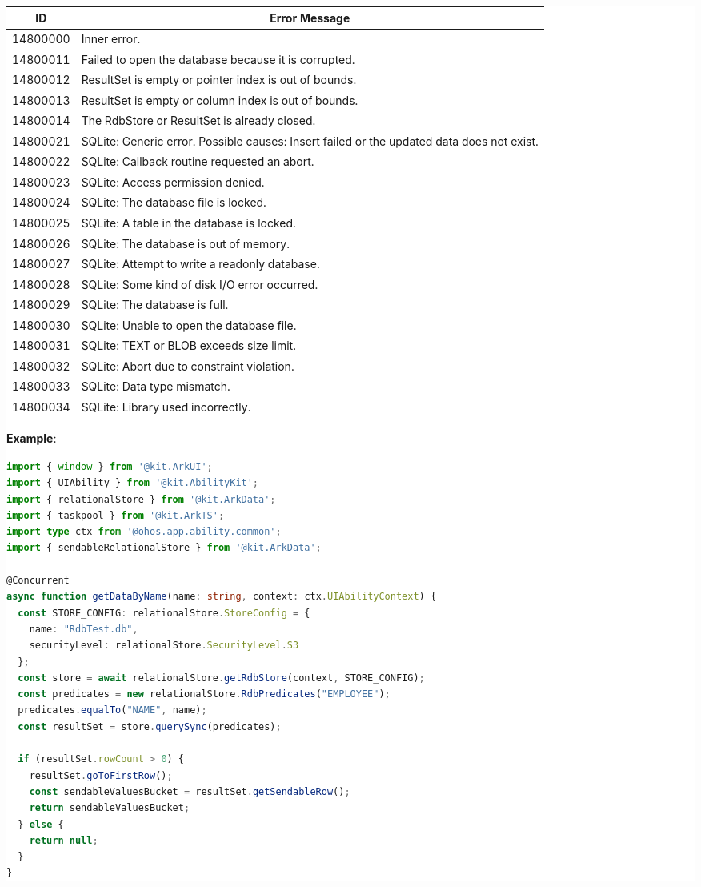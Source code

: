 | **ID**| **Error Message**                                 |
| ------------ | --------------------------------------------- |
| 14800000     | Inner error.                                  |
| 14800011     | Failed to open the database because it is corrupted.                           |
| 14800012     | ResultSet is empty or pointer index is out of bounds.                            |
| 14800013     | ResultSet is empty or column index is out of bounds.                         |
| 14800014     | The RdbStore or ResultSet is already closed.                               |
| 14800021     | SQLite: Generic error. Possible causes: Insert failed or the updated data does not exist.                        |
| 14800022     | SQLite: Callback routine requested an abort.  |
| 14800023     | SQLite: Access permission denied.             |
| 14800024     | SQLite: The database file is locked.          |
| 14800025     | SQLite: A table in the database is locked.    |
| 14800026     | SQLite: The database is out of memory.        |
| 14800027     | SQLite: Attempt to write a readonly database. |
| 14800028     | SQLite: Some kind of disk I/O error occurred. |
| 14800029     | SQLite: The database is full.                 |
| 14800030     | SQLite: Unable to open the database file.     |
| 14800031     | SQLite: TEXT or BLOB exceeds size limit.      |
| 14800032     | SQLite: Abort due to constraint violation.    |
| 14800033     | SQLite: Data type mismatch.                   |
| 14800034     | SQLite: Library used incorrectly.             |

**Example**:


```ts
import { window } from '@kit.ArkUI';
import { UIAbility } from '@kit.AbilityKit';
import { relationalStore } from '@kit.ArkData';
import { taskpool } from '@kit.ArkTS';
import type ctx from '@ohos.app.ability.common';
import { sendableRelationalStore } from '@kit.ArkData';

@Concurrent
async function getDataByName(name: string, context: ctx.UIAbilityContext) {
  const STORE_CONFIG: relationalStore.StoreConfig = {
    name: "RdbTest.db",
    securityLevel: relationalStore.SecurityLevel.S3
  };
  const store = await relationalStore.getRdbStore(context, STORE_CONFIG);
  const predicates = new relationalStore.RdbPredicates("EMPLOYEE");
  predicates.equalTo("NAME", name);
  const resultSet = store.querySync(predicates);

  if (resultSet.rowCount > 0) {
    resultSet.goToFirstRow();
    const sendableValuesBucket = resultSet.getSendableRow();
    return sendableValuesBucket;
  } else {
    return null;
  }
}
```